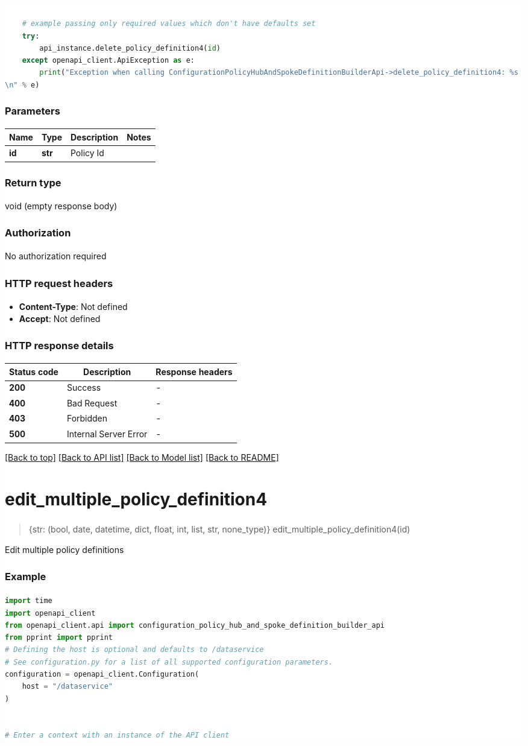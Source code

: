 ```python

    # example passing only required values which don't have defaults set
    try:
        api_instance.delete_policy_definition4(id)
    except openapi_client.ApiException as e:
        print("Exception when calling ConfigurationPolicyHubAndSpokeDefinitionBuilderApi->delete_policy_definition4: %s\n" % e)
```


### Parameters

Name | Type | Description  | Notes
------------- | ------------- | ------------- | -------------
 **id** | **str**| Policy Id |

### Return type

void (empty response body)

### Authorization

No authorization required

### HTTP request headers

 - **Content-Type**: Not defined
 - **Accept**: Not defined


### HTTP response details

| Status code | Description | Response headers |
|-------------|-------------|------------------|
**200** | Success |  -  |
**400** | Bad Request |  -  |
**403** | Forbidden |  -  |
**500** | Internal Server Error |  -  |

[[Back to top]](#) [[Back to API list]](../README.md#documentation-for-api-endpoints) [[Back to Model list]](../README.md#documentation-for-models) [[Back to README]](../README.md)

# **edit_multiple_policy_definition4**
> {str: (bool, date, datetime, dict, float, int, list, str, none_type)} edit_multiple_policy_definition4(id)



Edit multiple policy definitions

### Example


```python
import time
import openapi_client
from openapi_client.api import configuration_policy_hub_and_spoke_definition_builder_api
from pprint import pprint
# Defining the host is optional and defaults to /dataservice
# See configuration.py for a list of all supported configuration parameters.
configuration = openapi_client.Configuration(
    host = "/dataservice"
)


# Enter a context with an instance of the API client
```